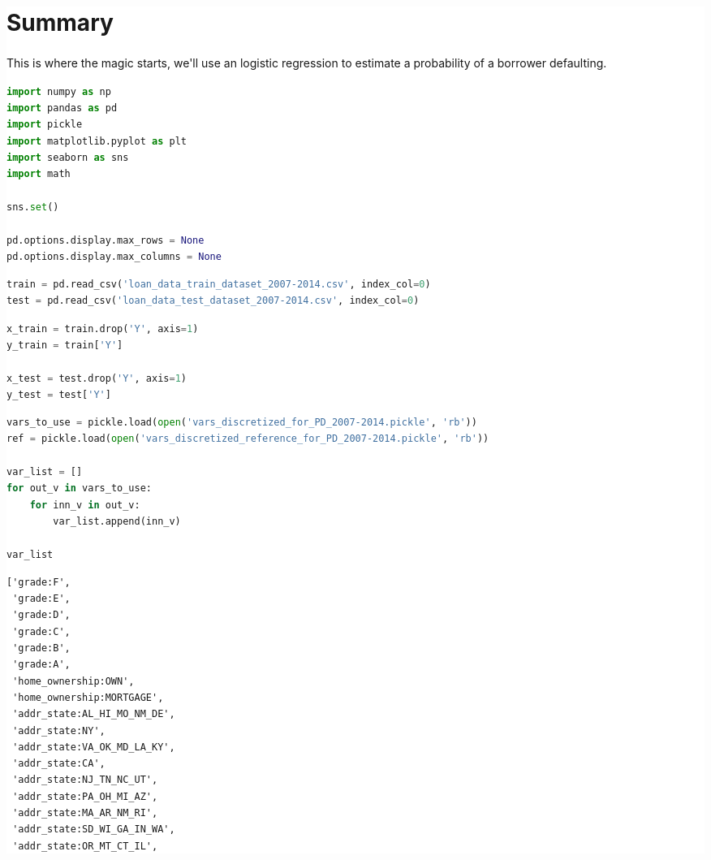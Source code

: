 
# Summary

This is where the magic starts, we'll use an logistic regression to estimate a probability of a borrower defaulting.




```python
import numpy as np
import pandas as pd
import pickle
import matplotlib.pyplot as plt
import seaborn as sns
import math

sns.set()

pd.options.display.max_rows = None
pd.options.display.max_columns = None
```


```python
train = pd.read_csv('loan_data_train_dataset_2007-2014.csv', index_col=0)
test = pd.read_csv('loan_data_test_dataset_2007-2014.csv', index_col=0)
```


```python
x_train = train.drop('Y', axis=1)
y_train = train['Y']

x_test = test.drop('Y', axis=1)
y_test = test['Y']
```


```python
vars_to_use = pickle.load(open('vars_discretized_for_PD_2007-2014.pickle', 'rb'))
ref = pickle.load(open('vars_discretized_reference_for_PD_2007-2014.pickle', 'rb'))

var_list = []
for out_v in vars_to_use:
    for inn_v in out_v:
        var_list.append(inn_v)        

var_list
```




    ['grade:F',
     'grade:E',
     'grade:D',
     'grade:C',
     'grade:B',
     'grade:A',
     'home_ownership:OWN',
     'home_ownership:MORTGAGE',
     'addr_state:AL_HI_MO_NM_DE',
     'addr_state:NY',
     'addr_state:VA_OK_MD_LA_KY',
     'addr_state:CA',
     'addr_state:NJ_TN_NC_UT',
     'addr_state:PA_OH_MI_AZ',
     'addr_state:MA_AR_NM_RI',
     'addr_state:SD_WI_GA_IN_WA',
     'addr_state:OR_MT_CT_IL',